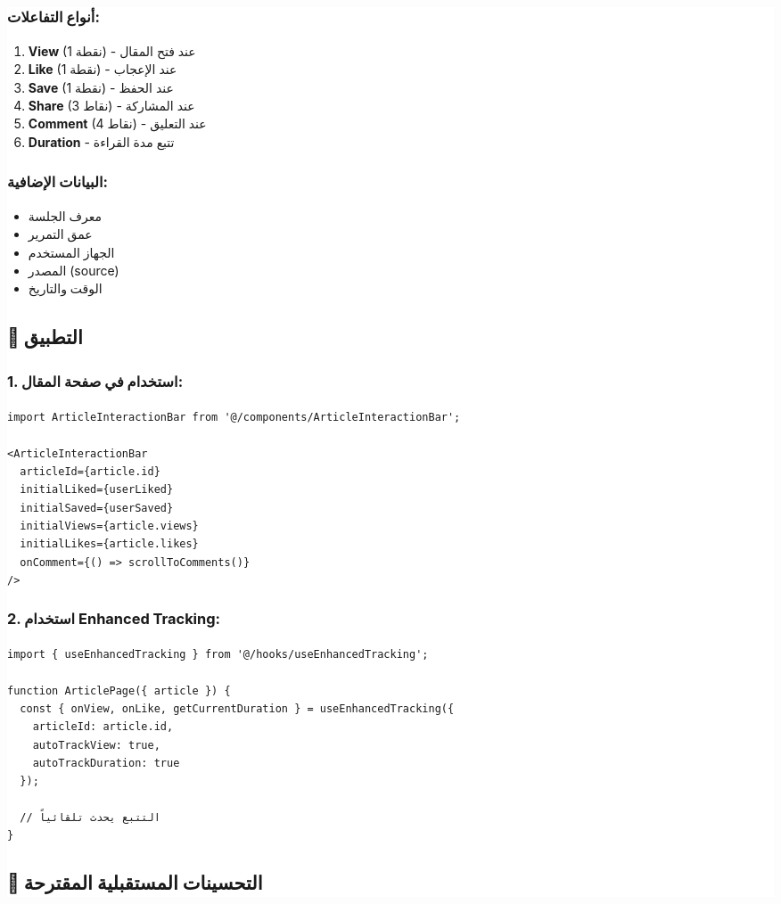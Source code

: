 ### أنواع التفاعلات:
1. **View** (1 نقطة) - عند فتح المقال
2. **Like** (1 نقطة) - عند الإعجاب
3. **Save** (1 نقطة) - عند الحفظ
4. **Share** (3 نقاط) - عند المشاركة
5. **Comment** (4 نقاط) - عند التعليق
6. **Duration** - تتبع مدة القراءة

### البيانات الإضافية:
- معرف الجلسة
- عمق التمرير
- الجهاز المستخدم
- المصدر (source)
- الوقت والتاريخ

## 🚀 التطبيق

### 1. استخدام في صفحة المقال:

```tsx
import ArticleInteractionBar from '@/components/ArticleInteractionBar';

<ArticleInteractionBar
  articleId={article.id}
  initialLiked={userLiked}
  initialSaved={userSaved}
  initialViews={article.views}
  initialLikes={article.likes}
  onComment={() => scrollToComments()}
/>
```

### 2. استخدام Enhanced Tracking:

```tsx
import { useEnhancedTracking } from '@/hooks/useEnhancedTracking';

function ArticlePage({ article }) {
  const { onView, onLike, getCurrentDuration } = useEnhancedTracking({
    articleId: article.id,
    autoTrackView: true,
    autoTrackDuration: true
  });

  // التتبع يحدث تلقائياً
}
```

## 🔧 التحسينات المستقبلية المقترحة
